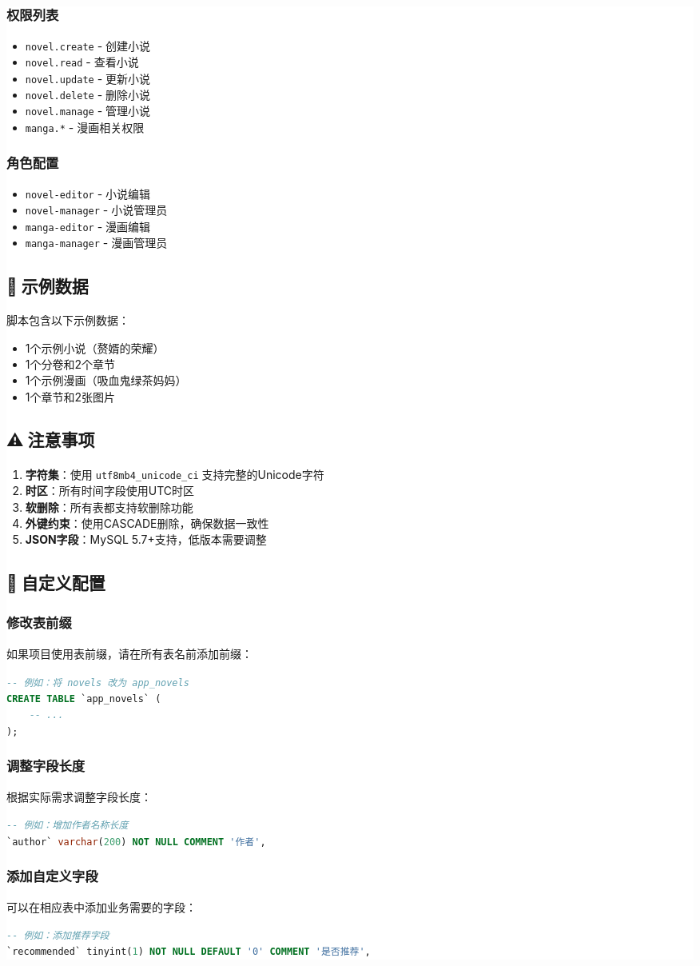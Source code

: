 ### 权限列表
- `novel.create` - 创建小说
- `novel.read` - 查看小说
- `novel.update` - 更新小说
- `novel.delete` - 删除小说
- `novel.manage` - 管理小说
- `manga.*` - 漫画相关权限

### 角色配置
- `novel-editor` - 小说编辑
- `novel-manager` - 小说管理员
- `manga-editor` - 漫画编辑
- `manga-manager` - 漫画管理员

## 📝 示例数据

脚本包含以下示例数据：
- 1个示例小说（赘婿的荣耀）
- 1个分卷和2个章节
- 1个示例漫画（吸血鬼绿茶妈妈）
- 1个章节和2张图片

## ⚠️ 注意事项

1. **字符集**：使用 `utf8mb4_unicode_ci` 支持完整的Unicode字符
2. **时区**：所有时间字段使用UTC时区
3. **软删除**：所有表都支持软删除功能
4. **外键约束**：使用CASCADE删除，确保数据一致性
5. **JSON字段**：MySQL 5.7+支持，低版本需要调整

## 🔧 自定义配置

### 修改表前缀
如果项目使用表前缀，请在所有表名前添加前缀：
```sql
-- 例如：将 novels 改为 app_novels
CREATE TABLE `app_novels` (
    -- ...
);
```

### 调整字段长度
根据实际需求调整字段长度：
```sql
-- 例如：增加作者名称长度
`author` varchar(200) NOT NULL COMMENT '作者',
```

### 添加自定义字段
可以在相应表中添加业务需要的字段：
```sql
-- 例如：添加推荐字段
`recommended` tinyint(1) NOT NULL DEFAULT '0' COMMENT '是否推荐',
```
